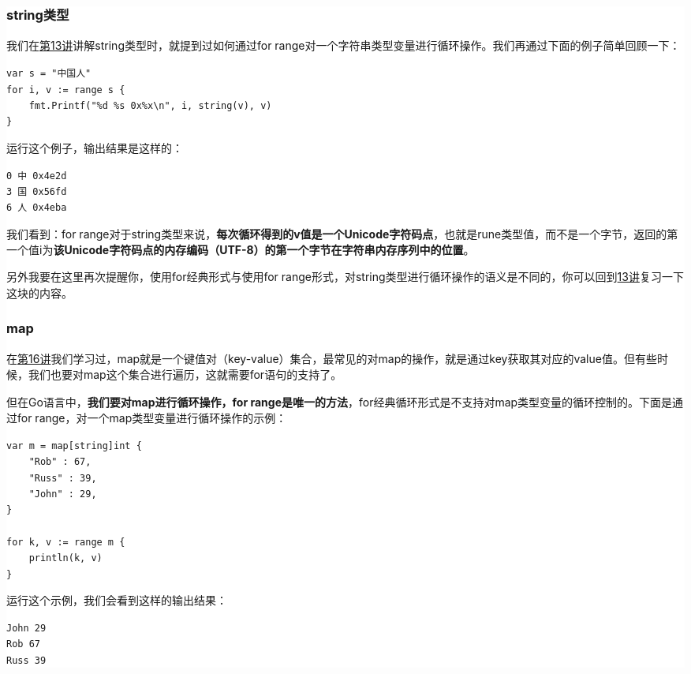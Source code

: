 ### string类型

我们在[第13讲](https://time.geekbang.org/column/article/440804)讲解string类型时，就提到过如何通过for range对一个字符串类型变量进行循环操作。我们再通过下面的例子简单回顾一下：

```
var s = "中国人"
for i, v := range s {
    fmt.Printf("%d %s 0x%x\n", i, string(v), v)
}

```

运行这个例子，输出结果是这样的：

```
0 中 0x4e2d
3 国 0x56fd
6 人 0x4eba

```

我们看到：for range对于string类型来说，**每次循环得到的v值是一个Unicode字符码点**，也就是rune类型值，而不是一个字节，返回的第一个值i为**该Unicode字符码点的内存编码（UTF-8）的第一个字节在字符串内存序列中的位置**。

另外我要在这里再次提醒你，使用for经典形式与使用for range形式，对string类型进行循环操作的语义是不同的，你可以回到[13讲](https://time.geekbang.org/column/article/440804)复习一下这块的内容。

### map

在[第16讲](https://time.geekbang.org/column/article/446032)我们学习过，map就是一个键值对（key-value）集合，最常见的对map的操作，就是通过key获取其对应的value值。但有些时候，我们也要对map这个集合进行遍历，这就需要for语句的支持了。

但在Go语言中，**我们要对map进行循环操作，for range是唯一的方法**，for经典循环形式是不支持对map类型变量的循环控制的。下面是通过for range，对一个map类型变量进行循环操作的示例：

```
var m = map[string]int {
	"Rob" : 67,
    "Russ" : 39,
    "John" : 29,
}

for k, v := range m {
    println(k, v)
}

```

运行这个示例，我们会看到这样的输出结果：

```
John 29
Rob 67
Russ 39

```
